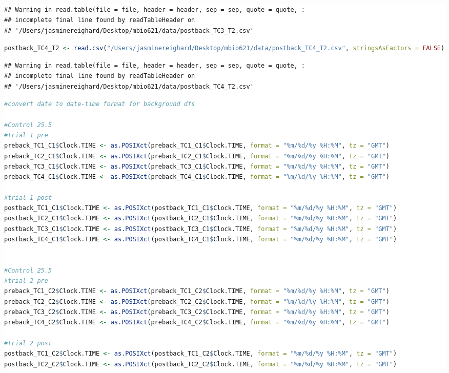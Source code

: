     ## Warning in read.table(file = file, header = header, sep = sep, quote = quote, :
    ## incomplete final line found by readTableHeader on
    ## '/Users/jasminereighard/Desktop/mbio621/data/postback_TC3_T2.csv'

``` r
postback_TC4_T2 <- read.csv("/Users/jasminereighard/Desktop/mbio621/data/postback_TC4_T2.csv", stringsAsFactors = FALSE)
```

    ## Warning in read.table(file = file, header = header, sep = sep, quote = quote, :
    ## incomplete final line found by readTableHeader on
    ## '/Users/jasminereighard/Desktop/mbio621/data/postback_TC4_T2.csv'

``` r
#convert date to date-time format for background dfs

#Control 25.5
#trial 1 pre
preback_TC1_C1$Clock.TIME <- as.POSIXct(preback_TC1_C1$Clock.TIME, format = "%m/%d/%y %H:%M", tz = "GMT")
preback_TC2_C1$Clock.TIME <- as.POSIXct(preback_TC2_C1$Clock.TIME, format = "%m/%d/%y %H:%M", tz = "GMT")
preback_TC3_C1$Clock.TIME <- as.POSIXct(preback_TC3_C1$Clock.TIME, format = "%m/%d/%y %H:%M", tz = "GMT")
preback_TC4_C1$Clock.TIME <- as.POSIXct(preback_TC4_C1$Clock.TIME, format = "%m/%d/%y %H:%M", tz = "GMT")

#trial 1 post
postback_TC1_C1$Clock.TIME <- as.POSIXct(postback_TC1_C1$Clock.TIME, format = "%m/%d/%y %H:%M", tz = "GMT")
postback_TC2_C1$Clock.TIME <- as.POSIXct(postback_TC2_C1$Clock.TIME, format = "%m/%d/%y %H:%M", tz = "GMT")
postback_TC3_C1$Clock.TIME <- as.POSIXct(postback_TC3_C1$Clock.TIME, format = "%m/%d/%y %H:%M", tz = "GMT")
postback_TC4_C1$Clock.TIME <- as.POSIXct(postback_TC4_C1$Clock.TIME, format = "%m/%d/%y %H:%M", tz = "GMT")


#Control 25.5
#trial 2 pre
preback_TC1_C2$Clock.TIME <- as.POSIXct(preback_TC1_C2$Clock.TIME, format = "%m/%d/%y %H:%M", tz = "GMT")
preback_TC2_C2$Clock.TIME <- as.POSIXct(preback_TC2_C2$Clock.TIME, format = "%m/%d/%y %H:%M", tz = "GMT")
preback_TC3_C2$Clock.TIME <- as.POSIXct(preback_TC3_C2$Clock.TIME, format = "%m/%d/%y %H:%M", tz = "GMT")
preback_TC4_C2$Clock.TIME <- as.POSIXct(preback_TC4_C2$Clock.TIME, format = "%m/%d/%y %H:%M", tz = "GMT")

#trial 2 post
postback_TC1_C2$Clock.TIME <- as.POSIXct(postback_TC1_C2$Clock.TIME, format = "%m/%d/%y %H:%M", tz = "GMT")
postback_TC2_C2$Clock.TIME <- as.POSIXct(postback_TC2_C2$Clock.TIME, format = "%m/%d/%y %H:%M", tz = "GMT")
```